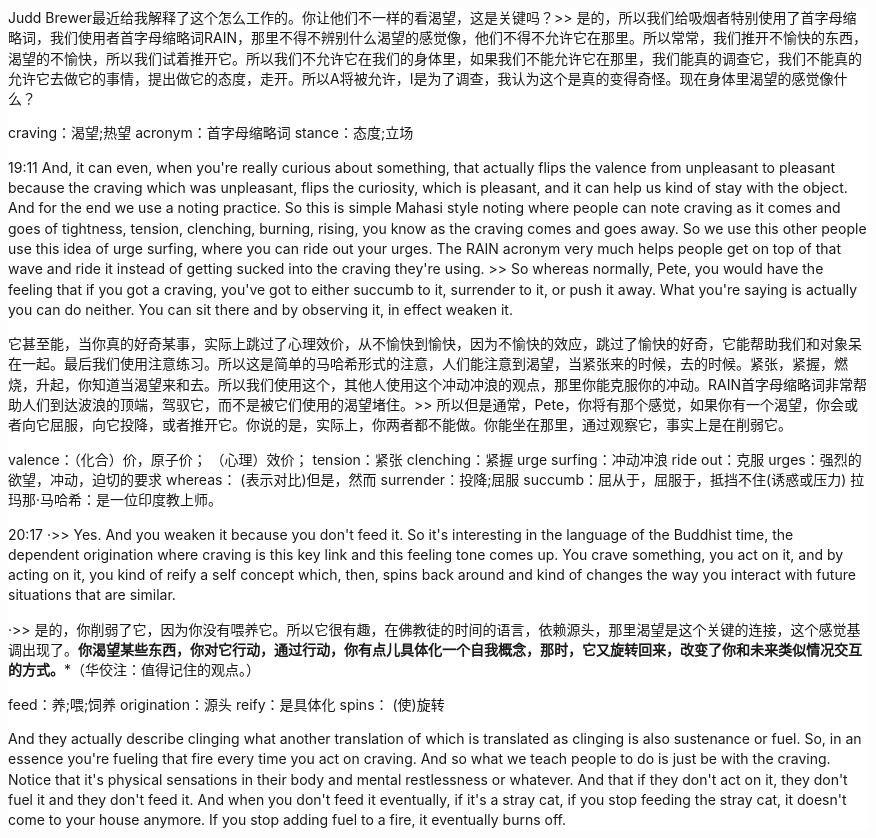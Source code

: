 Judd Brewer最近给我解释了这个怎么工作的。你让他们不一样的看渴望，这是关键吗？>> 是的，所以我们给吸烟者特别使用了首字母缩略词，我们使用者首字母缩略词RAIN，那里不得不辨别什么渴望的感觉像，他们不得不允许它在那里。所以常常，我们推开不愉快的东西，渴望的不愉快，所以我们试着推开它。所以我们不允许它在我们的身体里，如果我们不能允许它在那里，我们能真的调查它，我们不能真的允许它去做它的事情，提出做它的态度，走开。所以A将被允许，I是为了调查，我认为这个是真的变得奇怪。现在身体里渴望的感觉像什么？

craving：渴望;热望
acronym：首字母缩略词
stance：态度;立场

19:11
And, it can even, when you're really curious about something, that actually flips the valence from unpleasant to pleasant because the craving which was unpleasant, flips the curiosity, which is pleasant, and it can help us kind of stay with the object. And for the end we use a noting practice. So this is simple Mahasi style noting where people can note craving as it comes and goes of tightness, tension, clenching, burning, rising, you know as the craving comes and goes away. So we use this other people use this idea of urge surfing, where you can ride out your urges. The RAIN acronym very much helps people get on top of that wave and ride it instead of getting sucked into the craving they're using. >> So whereas normally, Pete, you would have the feeling that if you got a craving, you've got to either succumb to it, surrender to it, or push it away. What you're saying is actually you can do neither. You can sit there and by observing it, in effect weaken it.

它甚至能，当你真的好奇某事，实际上跳过了心理效价，从不愉快到愉快，因为不愉快的效应，跳过了愉快的好奇，它能帮助我们和对象呆在一起。最后我们使用注意练习。所以这是简单的马哈希形式的注意，人们能注意到渴望，当紧张来的时候，去的时候。紧张，紧握，燃烧，升起，你知道当渴望来和去。所以我们使用这个，其他人使用这个冲动冲浪的观点，那里你能克服你的冲动。RAIN首字母缩略词非常帮助人们到达波浪的顶端，驾驭它，而不是被它们使用的渴望堵住。>>  所以但是通常，Pete，你将有那个感觉，如果你有一个渴望，你会或者向它屈服，向它投降，或者推开它。你说的是，实际上，你两者都不能做。你能坐在那里，通过观察它，事实上是在削弱它。

valence：（化合）价，原子价； （心理）效价；
tension：紧张
clenching：紧握
urge surfing：冲动冲浪
ride out：克服
urges：强烈的欲望，冲动，迫切的要求
whereas： (表示对比)但是，然而
surrender：投降;屈服
succumb：屈从于，屈服于，抵挡不住(诱惑或压力)
拉玛那·马哈希：是一位印度教上师。

20:17
·>> Yes. And you weaken it because you don't feed it. So it's interesting in the language of the Buddhist time, the dependent origination where craving is this key link and this feeling tone comes up. You crave something, you act on it, and by acting on it, you kind of reify a self concept which, then, spins back around and kind of changes the way you interact with future situations that are similar.

·>> 是的，你削弱了它，因为你没有喂养它。所以它很有趣，在佛教徒的时间的语言，依赖源头，那里渴望是这个关键的连接，这个感觉基调出现了。**你渴望某些东西，你对它行动，通过行动，你有点儿具体化一个自我概念，那时，它又旋转回来，改变了你和未来类似情况交互的方式。***（华佼注：值得记住的观点。）

feed：养;喂;饲养
origination：源头
reify：是具体化
spins： (使)旋转

And they actually describe clinging what another translation of which is translated as clinging is also sustenance or fuel. So, in an essence you're fueling that fire every time you act on craving. And so what we teach people to do is just be with the craving. Notice that it's physical sensations in their body and mental restlessness or whatever. And that if they don't act on it, they don't fuel it and they don't feed it. And when you don't feed it eventually, if it's a stray cat, if you stop feeding the stray cat, it doesn't come to your house anymore. If you stop adding fuel to a fire, it eventually burns off.
